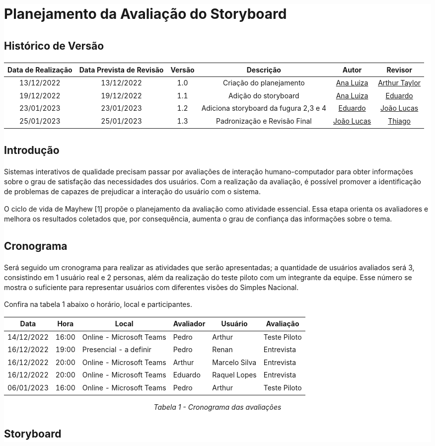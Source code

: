 # Planejamento da Avaliação do Storyboard

## <a>Histórico de Versão</a>

| Data de Realização | Data Prevista de Revisão | Versão |               Descrição               |                   Autor                    |                  Revisor                   |
| :----------------: | :----------------------: | :----: | :-----------------------------------: | :----------------------------------------: | :----------------------------------------: |
|     13/12/2022     |        13/12/2022        |  1.0   |        Criação do planejamento        |   [Ana Luiza](https://github.com/AnHoff)   | [Arthur Taylor](https://github.com/Eruel6) |
|     19/12/2022     |        19/12/2022        |  1.1   |         Adição do storyboard          |   [Ana Luiza](https://github.com/AnHoff)   |   [Eduardo](https://github.com/edudsan)    |
|     23/01/2023     |        23/01/2023        |  1.2   | Adiciona storyboard da fugura 2,3 e 4 |   [Eduardo](https://github.com/edudsan)    | [João Lucas](https://github.com/HacKairos) |
|     25/01/2023     |        25/01/2023        |  1.3   |     Padronização e Revisão Final      | [João Lucas](https://github.com/HacKairos) |   [Thiago](https://github.com/Thiab394)    |

## <a>Introdução</a>

Sistemas interativos de qualidade precisam passar por avaliações de interação humano-computador para obter informações sobre o grau de satisfação das necessidades dos usuários. Com a realização da avaliação, é possível promover a identificação de problemas de capazes de prejudicar a interação do usuário com o sistema.

O ciclo de vida de Mayhew [1] propõe o planejamento da avaliação como atividade essencial. Essa etapa orienta os avaliadores e melhora os resultados coletados que, por consequência, aumenta o grau de confiança das informações sobre o tema.

## <a>Cronograma</a>

Será seguido um cronograma para realizar as atividades que serão apresentadas; a quantidade de usuários avaliados será 3, consistindo em 1 usuário real e 2 personas, além da realização do teste piloto com um integrante da equipe. Esse número se mostra o suficiente para representar usuários com diferentes visões do Simples Nacional.

Confira na tabela 1 abaixo o horário, local e participantes.

<center>

| Data       | Hora  | Local                    | Avaliador | Usuário       | Avaliação    |
| ---------- | ----- | ------------------------ | --------- | ------------- | ------------ |
| 14/12/2022 | 16:00 | Online - Microsoft Teams | Pedro     | Arthur        | Teste Piloto |
| 16/12/2022 | 19:00 | Presencial - a definir   | Pedro     | Renan         | Entrevista   |
| 16/12/2022 | 20:00 | Online - Microsoft Teams | Arthur    | Marcelo Silva | Entrevista   |
| 16/12/2022 | 20:00 | Online - Microsoft Teams | Eduardo   | Raquel Lopes  | Entrevista   |
| 06/01/2023 | 16:00 | Online - Microsoft Teams | Pedro     | Arthur        | Teste Piloto |

*Tabela 1 - Cronograma das avaliações*

</center>

## <a>Storyboard</a>
